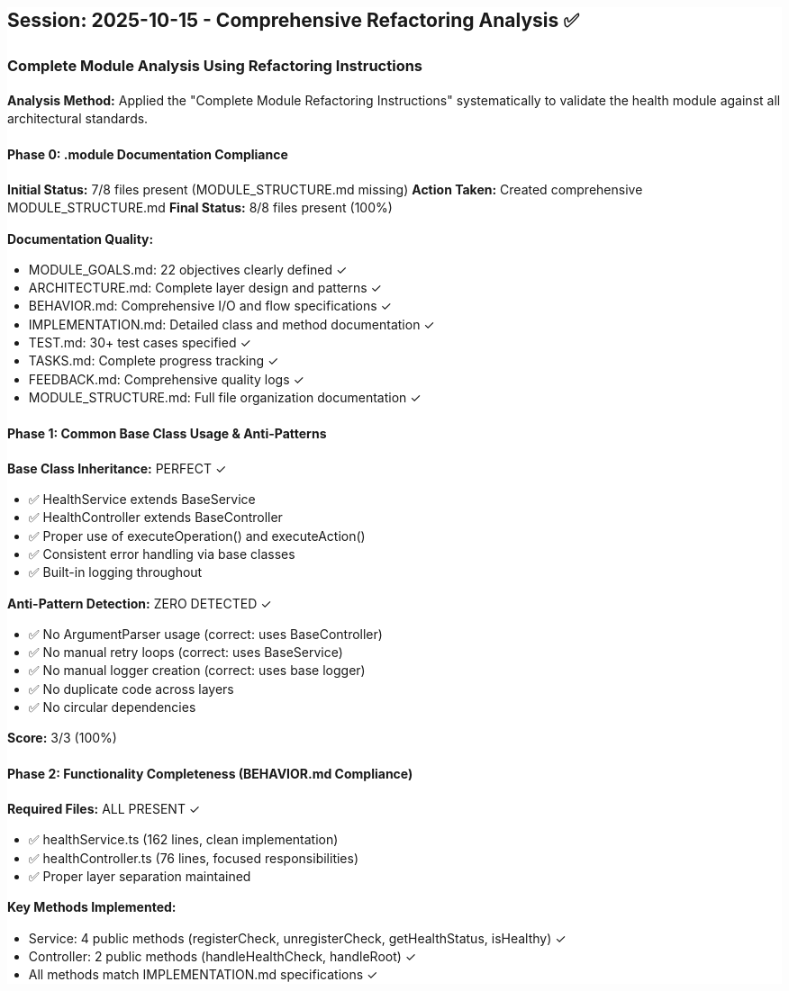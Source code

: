 
## Session: 2025-10-15 - Comprehensive Refactoring Analysis ✅

### Complete Module Analysis Using Refactoring Instructions

**Analysis Method:** Applied the "Complete Module Refactoring Instructions" systematically to validate the health module against all architectural standards.

#### Phase 0: .module Documentation Compliance

**Initial Status:** 7/8 files present (MODULE_STRUCTURE.md missing)
**Action Taken:** Created comprehensive MODULE_STRUCTURE.md
**Final Status:** 8/8 files present (100%)

**Documentation Quality:**
- MODULE_GOALS.md: 22 objectives clearly defined ✓
- ARCHITECTURE.md: Complete layer design and patterns ✓
- BEHAVIOR.md: Comprehensive I/O and flow specifications ✓
- IMPLEMENTATION.md: Detailed class and method documentation ✓
- TEST.md: 30+ test cases specified ✓
- TASKS.md: Complete progress tracking ✓
- FEEDBACK.md: Comprehensive quality logs ✓
- MODULE_STRUCTURE.md: Full file organization documentation ✓

#### Phase 1: Common Base Class Usage & Anti-Patterns

**Base Class Inheritance:** PERFECT ✓
- ✅ HealthService extends BaseService
- ✅ HealthController extends BaseController
- ✅ Proper use of executeOperation() and executeAction()
- ✅ Consistent error handling via base classes
- ✅ Built-in logging throughout

**Anti-Pattern Detection:** ZERO DETECTED ✓
- ✅ No ArgumentParser usage (correct: uses BaseController)
- ✅ No manual retry loops (correct: uses BaseService)
- ✅ No manual logger creation (correct: uses base logger)
- ✅ No duplicate code across layers
- ✅ No circular dependencies

**Score:** 3/3 (100%)

#### Phase 2: Functionality Completeness (BEHAVIOR.md Compliance)

**Required Files:** ALL PRESENT ✓
- ✅ healthService.ts (162 lines, clean implementation)
- ✅ healthController.ts (76 lines, focused responsibilities)
- ✅ Proper layer separation maintained

**Key Methods Implemented:**
- Service: 4 public methods (registerCheck, unregisterCheck, getHealthStatus, isHealthy) ✓
- Controller: 2 public methods (handleHealthCheck, handleRoot) ✓
- All methods match IMPLEMENTATION.md specifications ✓
